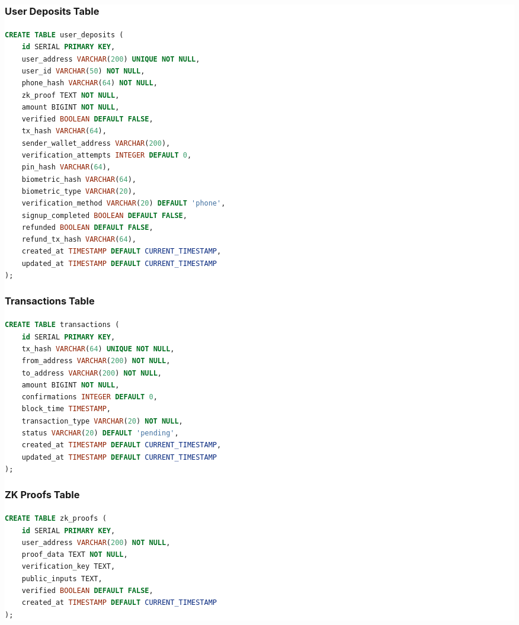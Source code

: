### User Deposits Table
```sql
CREATE TABLE user_deposits (
    id SERIAL PRIMARY KEY,
    user_address VARCHAR(200) UNIQUE NOT NULL,
    user_id VARCHAR(50) NOT NULL,
    phone_hash VARCHAR(64) NOT NULL,
    zk_proof TEXT NOT NULL,
    amount BIGINT NOT NULL,
    verified BOOLEAN DEFAULT FALSE,
    tx_hash VARCHAR(64),
    sender_wallet_address VARCHAR(200),
    verification_attempts INTEGER DEFAULT 0,
    pin_hash VARCHAR(64),
    biometric_hash VARCHAR(64),
    biometric_type VARCHAR(20),
    verification_method VARCHAR(20) DEFAULT 'phone',
    signup_completed BOOLEAN DEFAULT FALSE,
    refunded BOOLEAN DEFAULT FALSE,
    refund_tx_hash VARCHAR(64),
    created_at TIMESTAMP DEFAULT CURRENT_TIMESTAMP,
    updated_at TIMESTAMP DEFAULT CURRENT_TIMESTAMP
);
```

### Transactions Table
```sql
CREATE TABLE transactions (
    id SERIAL PRIMARY KEY,
    tx_hash VARCHAR(64) UNIQUE NOT NULL,
    from_address VARCHAR(200) NOT NULL,
    to_address VARCHAR(200) NOT NULL,
    amount BIGINT NOT NULL,
    confirmations INTEGER DEFAULT 0,
    block_time TIMESTAMP,
    transaction_type VARCHAR(20) NOT NULL,
    status VARCHAR(20) DEFAULT 'pending',
    created_at TIMESTAMP DEFAULT CURRENT_TIMESTAMP,
    updated_at TIMESTAMP DEFAULT CURRENT_TIMESTAMP
);
```

### ZK Proofs Table
```sql
CREATE TABLE zk_proofs (
    id SERIAL PRIMARY KEY,
    user_address VARCHAR(200) NOT NULL,
    proof_data TEXT NOT NULL,
    verification_key TEXT,
    public_inputs TEXT,
    verified BOOLEAN DEFAULT FALSE,
    created_at TIMESTAMP DEFAULT CURRENT_TIMESTAMP
);
```
